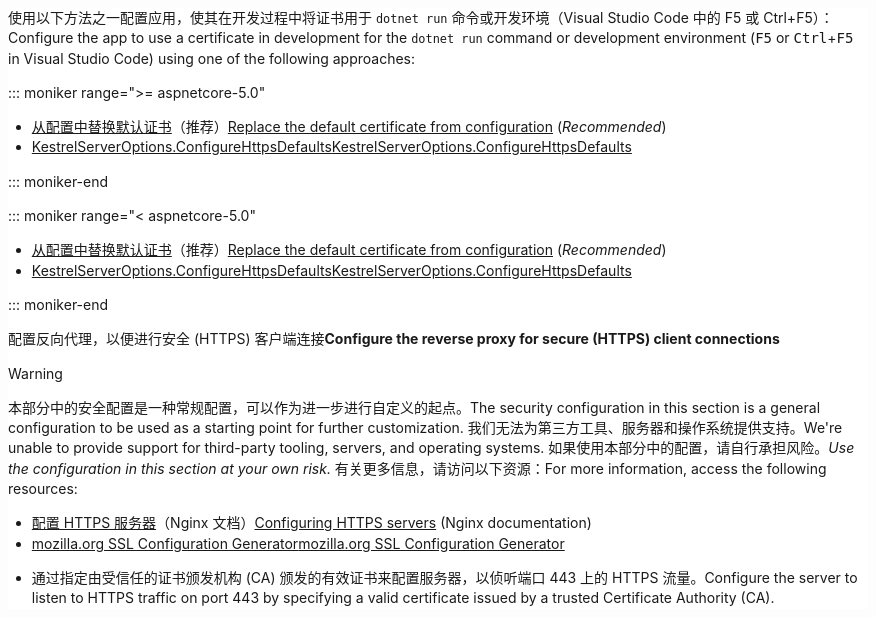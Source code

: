 <span data-ttu-id="5f8f3-276">使用以下方法之一配置应用，使其在开发过程中将证书用于 `dotnet run` 命令或开发环境（Visual Studio Code 中的 F5 或 Ctrl+F5<kbd></kbd><kbd></kbd><kbd></kbd>）：</span><span class="sxs-lookup"><span data-stu-id="5f8f3-276">Configure the app to use a certificate in development for the `dotnet run` command or development environment (<kbd>F5</kbd> or <kbd>Ctrl</kbd>+<kbd>F5</kbd> in Visual Studio Code) using one of the following approaches:</span></span>

::: moniker range=">= aspnetcore-5.0"

* <span data-ttu-id="5f8f3-277">[从配置中替换默认证书](xref:fundamentals/servers/kestrel/endpoints#configuration)（推荐）</span><span class="sxs-lookup"><span data-stu-id="5f8f3-277">[Replace the default certificate from configuration](xref:fundamentals/servers/kestrel/endpoints#configuration) (*Recommended*)</span></span>
* [<span data-ttu-id="5f8f3-278">KestrelServerOptions.ConfigureHttpsDefaults</span><span class="sxs-lookup"><span data-stu-id="5f8f3-278">KestrelServerOptions.ConfigureHttpsDefaults</span></span>](xref:fundamentals/servers/kestrel/endpoints#configurehttpsdefaultsactionhttpsconnectionadapteroptions)

::: moniker-end

::: moniker range="< aspnetcore-5.0"

* <span data-ttu-id="5f8f3-279">[从配置中替换默认证书](xref:fundamentals/servers/kestrel#configuration)（推荐）</span><span class="sxs-lookup"><span data-stu-id="5f8f3-279">[Replace the default certificate from configuration](xref:fundamentals/servers/kestrel#configuration) (*Recommended*)</span></span>
* [<span data-ttu-id="5f8f3-280">KestrelServerOptions.ConfigureHttpsDefaults</span><span class="sxs-lookup"><span data-stu-id="5f8f3-280">KestrelServerOptions.ConfigureHttpsDefaults</span></span>](xref:fundamentals/servers/kestrel#configurehttpsdefaultsactionhttpsconnectionadapteroptions)

::: moniker-end

<span data-ttu-id="5f8f3-281">配置反向代理，以便进行安全 (HTTPS) 客户端连接</span><span class="sxs-lookup"><span data-stu-id="5f8f3-281">**Configure the reverse proxy for secure (HTTPS) client connections**</span></span>

> [!WARNING]
> <span data-ttu-id="5f8f3-282">本部分中的安全配置是一种常规配置，可以作为进一步进行自定义的起点。</span><span class="sxs-lookup"><span data-stu-id="5f8f3-282">The security configuration in this section is a general configuration to be used as a starting point for further customization.</span></span> <span data-ttu-id="5f8f3-283">我们无法为第三方工具、服务器和操作系统提供支持。</span><span class="sxs-lookup"><span data-stu-id="5f8f3-283">We're unable to provide support for third-party tooling, servers, and operating systems.</span></span> <span data-ttu-id="5f8f3-284">如果使用本部分中的配置，请自行承担风险。</span><span class="sxs-lookup"><span data-stu-id="5f8f3-284">*Use the configuration in this section at your own risk.*</span></span> <span data-ttu-id="5f8f3-285">有关更多信息，请访问以下资源：</span><span class="sxs-lookup"><span data-stu-id="5f8f3-285">For more information, access the following resources:</span></span>
>
> * <span data-ttu-id="5f8f3-286">[配置 HTTPS 服务器](http://nginx.org/docs/http/configuring_https_servers.html)（Nginx 文档）</span><span class="sxs-lookup"><span data-stu-id="5f8f3-286">[Configuring HTTPS servers](http://nginx.org/docs/http/configuring_https_servers.html) (Nginx documentation)</span></span>
> * [<span data-ttu-id="5f8f3-287">mozilla.org SSL Configuration Generator</span><span class="sxs-lookup"><span data-stu-id="5f8f3-287">mozilla.org SSL Configuration Generator</span></span>](https://ssl-config.mozilla.org/#server=nginx)

* <span data-ttu-id="5f8f3-288">通过指定由受信任的证书颁发机构 (CA) 颁发的有效证书来配置服务器，以侦听端口 443 上的 HTTPS 流量。</span><span class="sxs-lookup"><span data-stu-id="5f8f3-288">Configure the server to listen to HTTPS traffic on port 443 by specifying a valid certificate issued by a trusted Certificate Authority (CA).</span></span>
